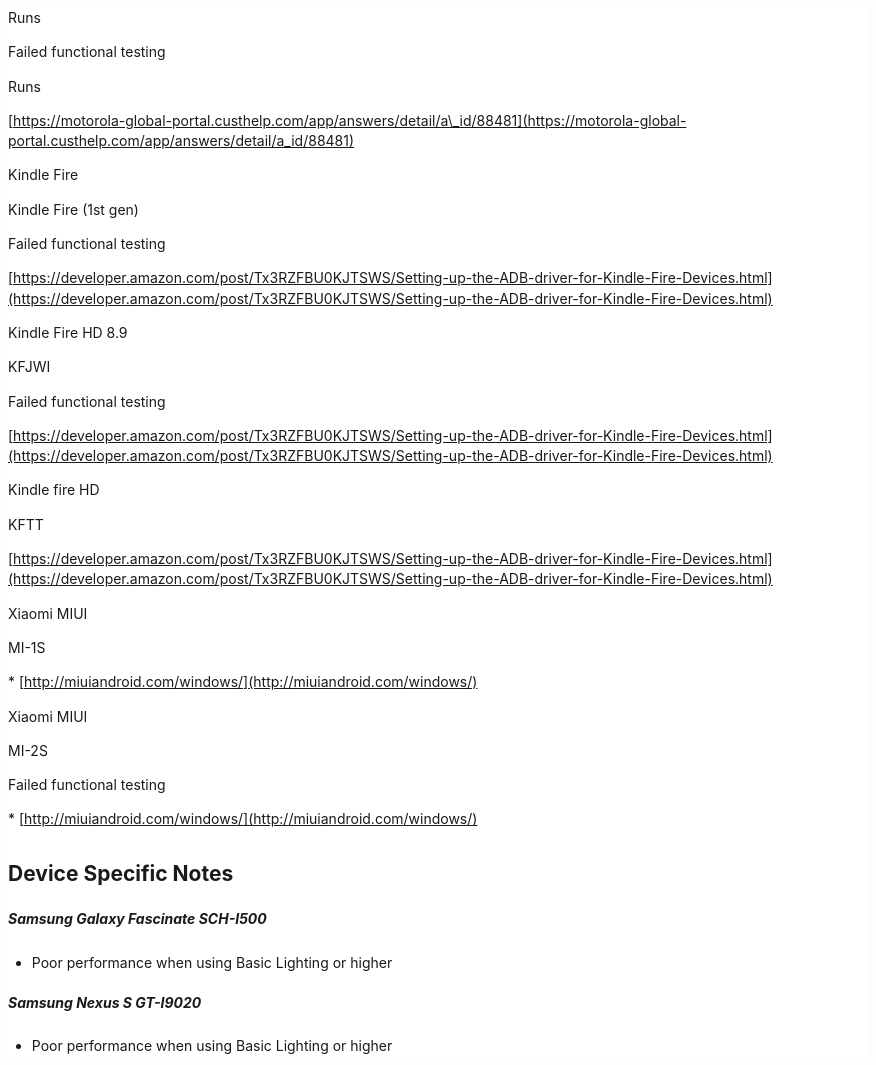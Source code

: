 Runs

Failed functional testing

Runs

[https://motorola-global-portal.custhelp.com/app/answers/detail/a\_id/88481](https://motorola-global-portal.custhelp.com/app/answers/detail/a_id/88481)

Kindle Fire

Kindle Fire (1st gen)

Failed functional testing

[https://developer.amazon.com/post/Tx3RZFBU0KJTSWS/Setting-up-the-ADB-driver-for-Kindle-Fire-Devices.html](https://developer.amazon.com/post/Tx3RZFBU0KJTSWS/Setting-up-the-ADB-driver-for-Kindle-Fire-Devices.html)

Kindle Fire HD 8.9

KFJWI

Failed functional testing

[https://developer.amazon.com/post/Tx3RZFBU0KJTSWS/Setting-up-the-ADB-driver-for-Kindle-Fire-Devices.html](https://developer.amazon.com/post/Tx3RZFBU0KJTSWS/Setting-up-the-ADB-driver-for-Kindle-Fire-Devices.html)

Kindle fire HD

KFTT

[https://developer.amazon.com/post/Tx3RZFBU0KJTSWS/Setting-up-the-ADB-driver-for-Kindle-Fire-Devices.html](https://developer.amazon.com/post/Tx3RZFBU0KJTSWS/Setting-up-the-ADB-driver-for-Kindle-Fire-Devices.html)

Xiaomi MIUI

MI-1S

\* [http://miuiandroid.com/windows/](http://miuiandroid.com/windows/)

Xiaomi MIUI

MI-2S

Failed functional testing

\* [http://miuiandroid.com/windows/](http://miuiandroid.com/windows/)

Device Specific Notes
---------------------

##### Samsung Galaxy Fascinate SCH-I500

*   Poor performance when using Basic Lighting or higher

##### Samsung Nexus S GT-I9020

*   Poor performance when using Basic Lighting or higher
